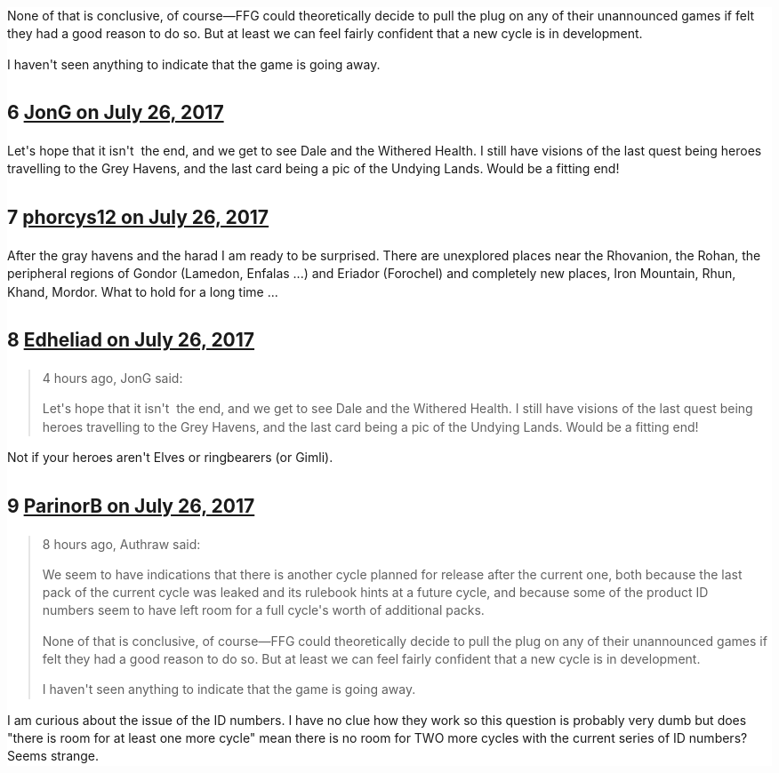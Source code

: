 None of that is conclusive, of course—FFG could theoretically decide to pull the plug on any of their unannounced games if felt they had a good reason to do so. But at least we can feel fairly confident that a new cycle is in development.

I haven't seen anything to indicate that the game is going away.

## 6 [JonG on July 26, 2017](https://community.fantasyflightgames.com/topic/254987-is-mountain-of-fire-the-end/?do=findComment&comment=2898077)

Let's hope that it isn't  the end, and we get to see Dale and the Withered Health. I still have visions of the last quest being heroes travelling to the Grey Havens, and the last card being a pic of the Undying Lands. Would be a fitting end!

## 7 [phorcys12 on July 26, 2017](https://community.fantasyflightgames.com/topic/254987-is-mountain-of-fire-the-end/?do=findComment&comment=2898225)

After the gray havens and the harad I am ready to be surprised. There are unexplored places near the Rhovanion, the Rohan, the peripheral regions of Gondor (Lamedon, Enfalas ...) and Eriador (Forochel) and completely new places, Iron Mountain, Rhun, Khand, Mordor. What to hold for a long time ...

## 8 [Edheliad on July 26, 2017](https://community.fantasyflightgames.com/topic/254987-is-mountain-of-fire-the-end/?do=findComment&comment=2898293)

> 4 hours ago, JonG said:
> 
> Let's hope that it isn't  the end, and we get to see Dale and the Withered Health. I still have visions of the last quest being heroes travelling to the Grey Havens, and the last card being a pic of the Undying Lands. Would be a fitting end!

Not if your heroes aren't Elves or ringbearers (or Gimli).

## 9 [ParinorB on July 26, 2017](https://community.fantasyflightgames.com/topic/254987-is-mountain-of-fire-the-end/?do=findComment&comment=2898632)

> 8 hours ago, Authraw said:
> 
> We seem to have indications that there is another cycle planned for release after the current one, both because the last pack of the current cycle was leaked and its rulebook hints at a future cycle, and because some of the product ID numbers seem to have left room for a full cycle's worth of additional packs.
> 
> None of that is conclusive, of course—FFG could theoretically decide to pull the plug on any of their unannounced games if felt they had a good reason to do so. But at least we can feel fairly confident that a new cycle is in development.
> 
> I haven't seen anything to indicate that the game is going away.

I am curious about the issue of the ID numbers. I have no clue how they work so this question is probably very dumb but does "there is room for at least one more cycle" mean there is no room for TWO more cycles with the current series of ID numbers? Seems strange.
